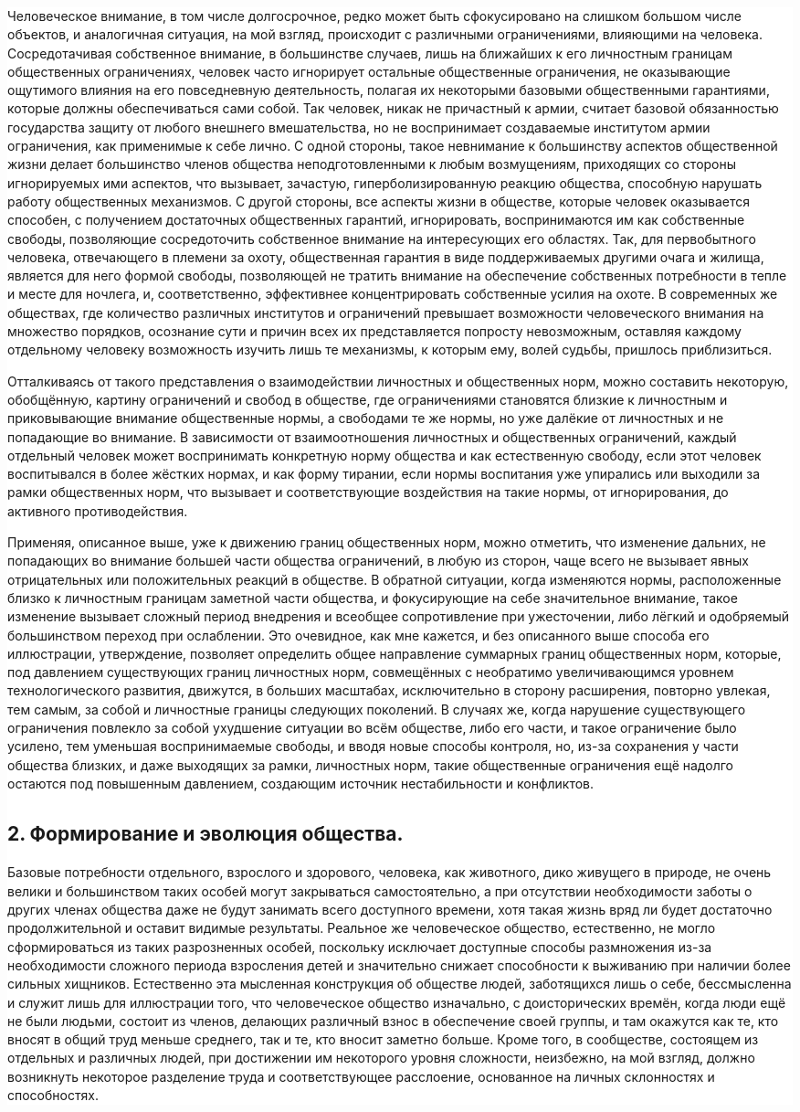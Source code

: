 Человеческое внимание, в том числе долгосрочное, редко может быть сфокусировано на слишком большом числе объектов, и аналогичная ситуация, на мой взгляд, происходит с различными ограничениями, влияющими на человека. Сосредотачивая собственное внимание, в большинстве случаев, лишь на ближайших к его личностным границам общественных ограничениях, человек часто игнорирует остальные общественные ограничения, не оказывающие ощутимого влияния на его повседневную деятельность, полагая их некоторыми базовыми общественными гарантиями, которые должны обеспечиваться сами собой. Так человек, никак не причастный к армии, считает базовой обязанностью государства защиту от любого внешнего вмешательства, но не воспринимает создаваемые институтом армии ограничения, как применимые к себе лично. С одной стороны, такое невнимание к большинству аспектов общественной жизни делает большинство членов общества неподготовленными к любым возмущениям, приходящих со стороны игнорируемых ими аспектов, что вызывает, зачастую, гиперболизированную реакцию общества, способную нарушать работу общественных механизмов. С другой стороны, все аспекты жизни в обществе, которые человек оказывается способен, с получением достаточных общественных гарантий, игнорировать, воспринимаются им как собственные свободы, позволяющие сосредоточить собственное внимание на интересующих его областях. Так, для первобытного человека, отвечающего в племени за охоту, общественная гарантия в виде поддерживаемых другими очага и жилища, является для него формой свободы, позволяющей не тратить внимание на обеспечение собственных потребности в тепле и месте для ночлега, и, соответственно, эффективнее концентрировать собственные усилия на охоте. В современных же обществах, где количество различных институтов и ограничений превышает возможности человеческого внимания на множество порядков, осознание сути и причин всех их представляется попросту невозможным, оставляя каждому отдельному человеку возможность изучить лишь те механизмы, к которым ему, волей судьбы, пришлось приблизиться.

Отталкиваясь от такого представления о взаимодействии личностных и общественных норм, можно составить некоторую, обобщённую, картину ограничений и свобод в обществе, где ограничениями становятся близкие к личностным и приковывающие внимание общественные нормы, а свободами те же нормы, но уже далёкие от личностных и не попадающие во внимание. В зависимости от взаимоотношения личностных и общественных ограничений, каждый отдельный человек может воспринимать конкретную норму общества и как естественную свободу, если этот человек воспитывался в более жёстких нормах, и как форму тирании, если нормы воспитания уже упирались или выходили за рамки общественных норм, что вызывает и соответствующие воздействия на такие нормы, от игнорирования, до активного противодействия.

Применяя, описанное выше, уже к движению границ общественных норм, можно отметить, что изменение дальних, не попадающих во внимание большей части общества ограничений, в любую из сторон, чаще всего не вызывает явных отрицательных или положительных реакций в обществе. В обратной ситуации, когда изменяются нормы, расположенные близко к личностным границам заметной части общества, и фокусирующие на себе значительное внимание, такое изменение вызывает сложный период внедрения и всеобщее сопротивление при ужесточении, либо лёгкий и одобряемый большинством переход при ослаблении. Это очевидное, как мне кажется, и без описанного выше способа его иллюстрации, утверждение, позволяет определить общее направление суммарных границ общественных норм, которые, под давлением существующих границ личностных норм, совмещённых с необратимо увеличивающимся уровнем технологического развития, движутся, в больших масштабах, исключительно в сторону расширения, повторно увлекая, тем самым, за собой и личностные границы следующих поколений. В случаях же, когда нарушение существующего ограничения повлекло за собой ухудшение ситуации во всём обществе, либо его части, и такое ограничение было усилено, тем уменьшая воспринимаемые свободы, и вводя новые способы контроля, но, из-за сохранения у части общества близких, и даже выходящих за рамки, личностных норм, такие общественные ограничения ещё надолго остаются под повышенным давлением, создающим источник нестабильности и конфликтов.


## 2. Формирование и эволюция общества. ##

Базовые потребности отдельного, взрослого и здорового, человека, как животного, дико живущего в природе, не очень велики и большинством таких особей могут закрываться самостоятельно, а при отсутствии необходимости заботы о других членах общества даже не будут занимать всего доступного времени, хотя такая жизнь вряд ли будет достаточно продолжительной и оставит видимые результаты. Реальное же человеческое общество, естественно, не могло сформироваться из таких разрозненных особей, поскольку исключает доступные способы размножения из-за необходимости сложного периода взросления детей и значительно снижает способности к выживанию при наличии более сильных хищников. Естественно эта мысленная конструкция об обществе людей, заботящихся лишь о себе, бессмысленна и служит лишь для иллюстрации того, что человеческое общество изначально, с доисторических времён, когда люди ещё не были людьми, состоит из членов, делающих различный взнос в обеспечение своей группы, и там окажутся как те, кто вносят в общий труд меньше среднего, так и те, кто вносит заметно больше. Кроме того, в сообществе, состоящем из отдельных и различных людей, при достижении им некоторого уровня сложности, неизбежно, на мой взгляд, должно возникнуть некоторое разделение труда и соответствующее расслоение, основанное на личных склонностях и способностях.
